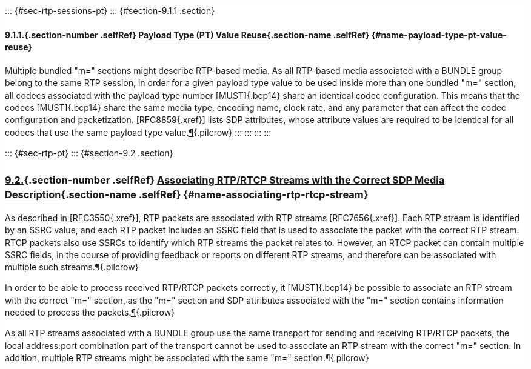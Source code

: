 ::: {#sec-rtp-sessions-pt}
::: {#section-9.1.1 .section}
#### [9.1.1.](#section-9.1.1){.section-number .selfRef} [Payload Type (PT) Value Reuse](#name-payload-type-pt-value-reuse){.section-name .selfRef} {#name-payload-type-pt-value-reuse}

Multiple bundled \"m=\" sections might describe RTP-based media. As all
RTP-based media associated with a BUNDLE group belong to the same RTP
session, in order for a given payload type value to be used inside more
than one bundled \"m=\" section, all codecs associated with the payload
type number [MUST]{.bcp14} share an identical codec configuration. This
means that the codecs [MUST]{.bcp14} share the same media type, encoding
name, clock rate, and any parameter that can affect the codec
configuration and packetization. \[[RFC8859](#RFC8859){.xref}\] lists
SDP attributes, whose attribute values are required to be identical for
all codecs that use the same payload type
value.[¶](#section-9.1.1-1){.pilcrow}
:::
:::
:::
:::

::: {#sec-rtp-pt}
::: {#section-9.2 .section}
### [9.2.](#section-9.2){.section-number .selfRef} [Associating RTP/RTCP Streams with the Correct SDP Media Description](#name-associating-rtp-rtcp-stream){.section-name .selfRef} {#name-associating-rtp-rtcp-stream}

As described in \[[RFC3550](#RFC3550){.xref}\], RTP packets are
associated with RTP streams \[[RFC7656](#RFC7656){.xref}\]. Each RTP
stream is identified by an SSRC value, and each RTP packet includes an
SSRC field that is used to associate the packet with the correct RTP
stream. RTCP packets also use SSRCs to identify which RTP streams the
packet relates to. However, an RTCP packet can contain multiple SSRC
fields, in the course of providing feedback or reports on different RTP
streams, and therefore can be associated with multiple such
streams.[¶](#section-9.2-1){.pilcrow}

In order to be able to process received RTP/RTCP packets correctly, it
[MUST]{.bcp14} be possible to associate an RTP stream with the correct
\"m=\" section, as the \"m=\" section and SDP attributes associated with
the \"m=\" section contains information needed to process the
packets.[¶](#section-9.2-2){.pilcrow}

As all RTP streams associated with a BUNDLE group use the same transport
for sending and receiving RTP/RTCP packets, the local address:port
combination part of the transport cannot be used to associate an RTP
stream with the correct \"m=\" section. In addition, multiple RTP
streams might be associated with the same \"m=\"
section.[¶](#section-9.2-3){.pilcrow}
